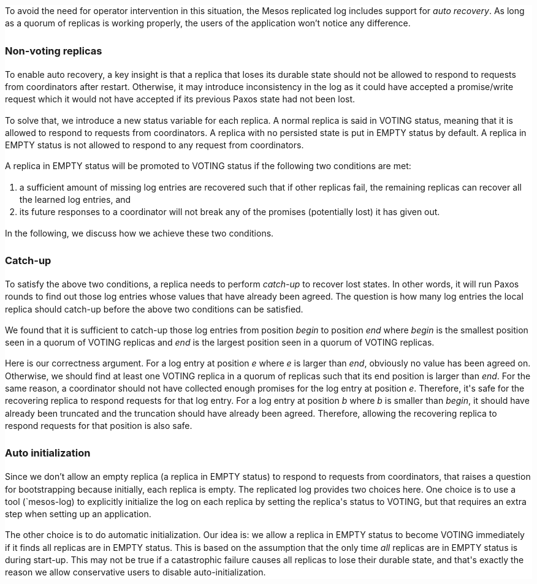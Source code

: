 To avoid the need for operator intervention in this situation, the Mesos replicated log includes support for _auto recovery_. As long as a quorum of replicas is working properly, the users of the application won’t notice any difference.

### Non-voting replicas

To enable auto recovery, a key insight is that a replica that loses its durable state should not be allowed to respond to requests from coordinators after restart. Otherwise, it may introduce inconsistency in the log as it could have accepted a promise/write request which it would not have accepted if its previous Paxos state had not been lost.

To solve that, we introduce a new status variable for each replica. A normal replica is said in VOTING status, meaning that it is allowed to respond to requests from coordinators. A replica with no persisted state is put in EMPTY status by default. A replica in EMPTY status is not allowed to respond to any request from coordinators.

A replica in EMPTY status will be promoted to VOTING status if the following two conditions are met:

1. a sufficient amount of missing log entries are recovered such that if other replicas fail, the remaining replicas can recover all the learned log entries, and
2. its future responses to a coordinator will not break any of the promises (potentially lost) it has given out.

In the following, we discuss how we achieve these two conditions.

### Catch-up

To satisfy the above two conditions, a replica needs to perform _catch-up_ to recover lost states. In other words, it will run Paxos rounds to find out those log entries whose values that have already been agreed. The question is how many log entries the local replica should catch-up before the above two conditions can be satisfied.

We found that it is sufficient to catch-up those log entries from position _begin_ to position _end_ where _begin_ is the smallest position seen in a quorum of VOTING replicas and _end_ is the largest position seen in a quorum of VOTING replicas.

Here is our correctness argument. For a log entry at position _e_ where _e_ is larger than _end_, obviously no value has been agreed on. Otherwise, we should find at least one VOTING replica in a quorum of replicas such that its end position is larger than _end_. For the same reason, a coordinator should not have collected enough promises for the log entry at position _e_. Therefore, it's safe for the recovering replica to respond requests for that log entry. For a log entry at position _b_ where _b_ is smaller than _begin_, it should have already been truncated and the truncation should have already been agreed. Therefore, allowing the recovering replica to respond requests for that position is also safe.

### Auto initialization

Since we don’t allow an empty replica (a replica in EMPTY status) to respond to requests from coordinators, that raises a question for bootstrapping because initially, each replica is empty. The replicated log provides two choices here. One choice is to use a tool (`mesos-log) to explicitly initialize the log on each replica by setting the replica's status to VOTING, but that requires an extra step when setting up an application.

The other choice is to do automatic initialization. Our idea is: we allow a replica in EMPTY status to become VOTING immediately if it finds all replicas are in EMPTY status. This is based on the assumption that the only time _all_ replicas are in EMPTY status is during start-up. This may not be true if a catastrophic failure causes all replicas to lose their durable state, and that's exactly the reason we allow conservative users to disable auto-initialization.
